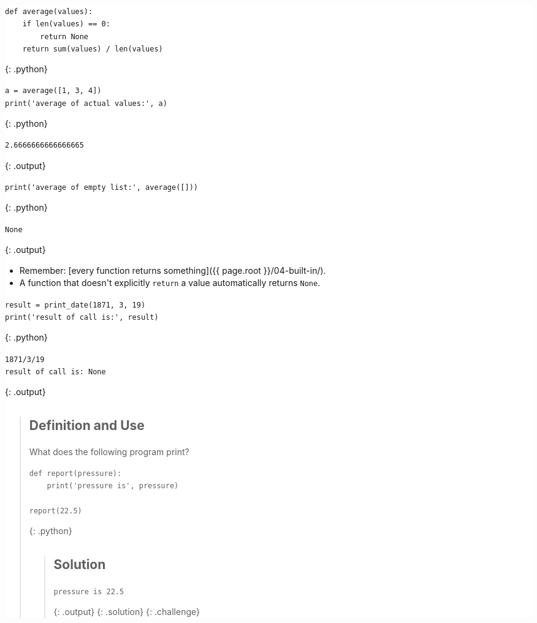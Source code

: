 ~~~
def average(values):
    if len(values) == 0:
        return None
    return sum(values) / len(values)
~~~
{: .python}

~~~
a = average([1, 3, 4])
print('average of actual values:', a)
~~~
{: .python}
~~~
2.6666666666666665
~~~
{: .output}

~~~
print('average of empty list:', average([]))
~~~
{: .python}
~~~
None
~~~
{: .output}

*   Remember: [every function returns something]({{ page.root }}/04-built-in/).
*   A function that doesn't explicitly `return` a value automatically returns `None`.

~~~
result = print_date(1871, 3, 19)
print('result of call is:', result)
~~~
{: .python}
~~~
1871/3/19
result of call is: None
~~~
{: .output}

> ## Definition and Use
>
> What does the following program print?
>
> ~~~
> def report(pressure):
>     print('pressure is', pressure)
>
> report(22.5)
> ~~~
> {: .python}
> >
> > ## Solution
> > ~~~
> > pressure is 22.5
> > ~~~
> > {: .output}
> {: .solution}
{: .challenge}
